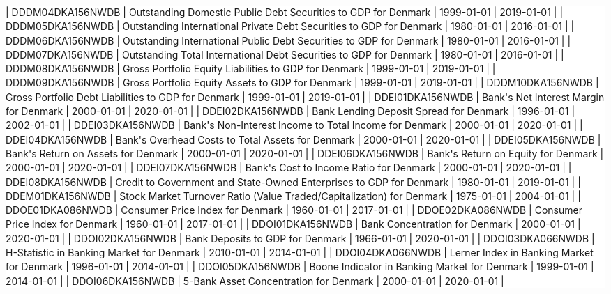 | DDDM04DKA156NWDB    | Outstanding Domestic Public Debt Securities to GDP for Denmark                                                                                                                      | 1999-01-01          | 2019-01-01        |
| DDDM05DKA156NWDB    | Outstanding International Private Debt Securities to GDP for Denmark                                                                                                                | 1980-01-01          | 2016-01-01        |
| DDDM06DKA156NWDB    | Outstanding International Public Debt Securities to GDP for Denmark                                                                                                                 | 1980-01-01          | 2016-01-01        |
| DDDM07DKA156NWDB    | Outstanding Total International Debt Securities to GDP for Denmark                                                                                                                  | 1980-01-01          | 2016-01-01        |
| DDDM08DKA156NWDB    | Gross Portfolio Equity Liabilities to GDP for Denmark                                                                                                                               | 1999-01-01          | 2019-01-01        |
| DDDM09DKA156NWDB    | Gross Portfolio Equity Assets to GDP for Denmark                                                                                                                                    | 1999-01-01          | 2019-01-01        |
| DDDM10DKA156NWDB    | Gross Portfolio Debt Liabilities to GDP for Denmark                                                                                                                                 | 1999-01-01          | 2019-01-01        |
| DDEI01DKA156NWDB    | Bank's Net Interest Margin for Denmark                                                                                                                                              | 2000-01-01          | 2020-01-01        |
| DDEI02DKA156NWDB    | Bank Lending Deposit Spread for Denmark                                                                                                                                             | 1996-01-01          | 2002-01-01        |
| DDEI03DKA156NWDB    | Bank's Non-Interest Income to Total Income for Denmark                                                                                                                              | 2000-01-01          | 2020-01-01        |
| DDEI04DKA156NWDB    | Bank's Overhead Costs to Total Assets for Denmark                                                                                                                                   | 2000-01-01          | 2020-01-01        |
| DDEI05DKA156NWDB    | Bank's Return on Assets for Denmark                                                                                                                                                 | 2000-01-01          | 2020-01-01        |
| DDEI06DKA156NWDB    | Bank's Return on Equity for Denmark                                                                                                                                                 | 2000-01-01          | 2020-01-01        |
| DDEI07DKA156NWDB    | Bank's Cost to Income Ratio for Denmark                                                                                                                                             | 2000-01-01          | 2020-01-01        |
| DDEI08DKA156NWDB    | Credit to Government and State-Owned Enterprises to GDP for Denmark                                                                                                                 | 1980-01-01          | 2019-01-01        |
| DDEM01DKA156NWDB    | Stock Market Turnover Ratio (Value Traded/Capitalization) for Denmark                                                                                                               | 1975-01-01          | 2004-01-01        |
| DDOE01DKA086NWDB    | Consumer Price Index for Denmark                                                                                                                                                    | 1960-01-01          | 2017-01-01        |
| DDOE02DKA086NWDB    | Consumer Price Index for Denmark                                                                                                                                                    | 1960-01-01          | 2017-01-01        |
| DDOI01DKA156NWDB    | Bank Concentration for Denmark                                                                                                                                                      | 2000-01-01          | 2020-01-01        |
| DDOI02DKA156NWDB    | Bank Deposits to GDP for Denmark                                                                                                                                                    | 1966-01-01          | 2020-01-01        |
| DDOI03DKA066NWDB    | H-Statistic in Banking Market for Denmark                                                                                                                                           | 2010-01-01          | 2014-01-01        |
| DDOI04DKA066NWDB    | Lerner Index in Banking Market for Denmark                                                                                                                                          | 1996-01-01          | 2014-01-01        |
| DDOI05DKA156NWDB    | Boone Indicator in Banking Market for Denmark                                                                                                                                       | 1999-01-01          | 2014-01-01        |
| DDOI06DKA156NWDB    | 5-Bank Asset Concentration for Denmark                                                                                                                                              | 2000-01-01          | 2020-01-01        |